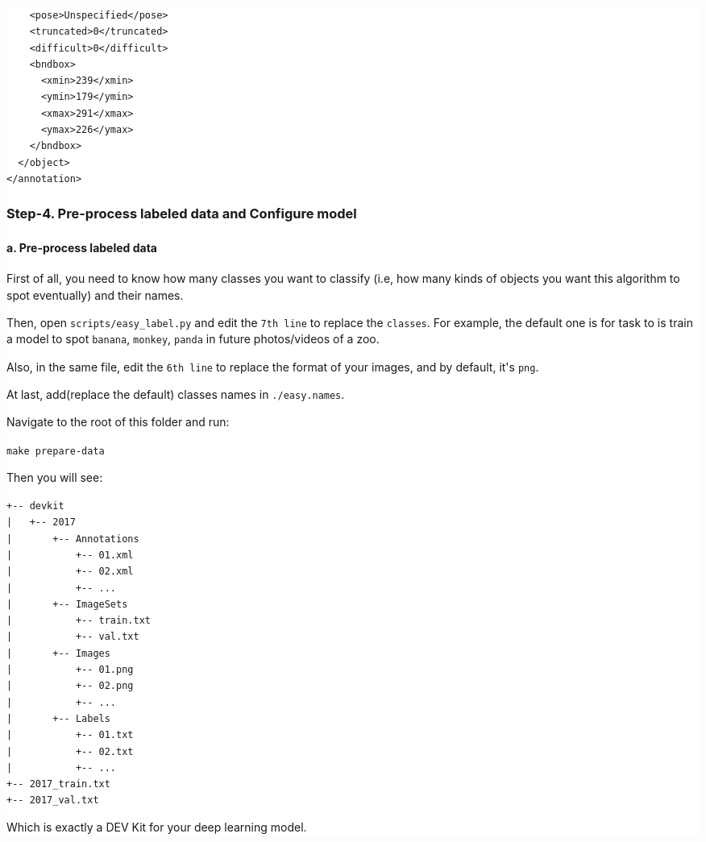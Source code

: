 ```
    <pose>Unspecified</pose>
    <truncated>0</truncated>
    <difficult>0</difficult>
    <bndbox>
      <xmin>239</xmin>
      <ymin>179</ymin>
      <xmax>291</xmax>
      <ymax>226</ymax>
    </bndbox>
  </object>
</annotation>
```

### Step-4. Pre-process labeled data and Configure model

#### a. Pre-process labeled data

First of all, you need to know how many classes you want to classify (i.e, how many kinds of objects you want this algorithm to spot eventually) and their names.

Then, open `scripts/easy_label.py` and edit the `7th line` to replace the `classes`. For example, the default one is for task to is train a model to spot `banana`, `monkey`, `panda` in future photos/videos of a zoo.

Also, in the same file, edit the `6th line` to replace the format of your images, and by default, it's `png`.

At last, add(replace the default) classes names in `./easy.names`.

Navigate to the root of this folder and run:
```
make prepare-data
```
Then you will see:
```
+-- devkit
|   +-- 2017
|       +-- Annotations
|           +-- 01.xml
|           +-- 02.xml
|           +-- ...
|       +-- ImageSets
|           +-- train.txt
|           +-- val.txt
|       +-- Images
|           +-- 01.png
|           +-- 02.png
|           +-- ...
|       +-- Labels
|           +-- 01.txt
|           +-- 02.txt
|           +-- ...
+-- 2017_train.txt
+-- 2017_val.txt
```
Which is exactly a DEV Kit for your deep learning model.
